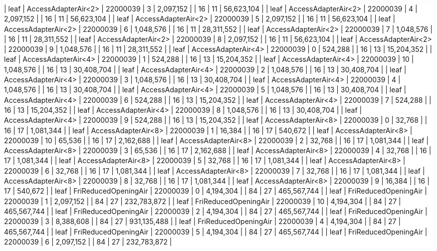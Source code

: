 | leaf | AccessAdapterAir<2> | 22000039 | 3 | 2,097,152 |  | 16 | 11 | 56,623,104 | 
| leaf | AccessAdapterAir<2> | 22000039 | 4 | 2,097,152 |  | 16 | 11 | 56,623,104 | 
| leaf | AccessAdapterAir<2> | 22000039 | 5 | 2,097,152 |  | 16 | 11 | 56,623,104 | 
| leaf | AccessAdapterAir<2> | 22000039 | 6 | 1,048,576 |  | 16 | 11 | 28,311,552 | 
| leaf | AccessAdapterAir<2> | 22000039 | 7 | 1,048,576 |  | 16 | 11 | 28,311,552 | 
| leaf | AccessAdapterAir<2> | 22000039 | 8 | 2,097,152 |  | 16 | 11 | 56,623,104 | 
| leaf | AccessAdapterAir<2> | 22000039 | 9 | 1,048,576 |  | 16 | 11 | 28,311,552 | 
| leaf | AccessAdapterAir<4> | 22000039 | 0 | 524,288 |  | 16 | 13 | 15,204,352 | 
| leaf | AccessAdapterAir<4> | 22000039 | 1 | 524,288 |  | 16 | 13 | 15,204,352 | 
| leaf | AccessAdapterAir<4> | 22000039 | 10 | 1,048,576 |  | 16 | 13 | 30,408,704 | 
| leaf | AccessAdapterAir<4> | 22000039 | 2 | 1,048,576 |  | 16 | 13 | 30,408,704 | 
| leaf | AccessAdapterAir<4> | 22000039 | 3 | 1,048,576 |  | 16 | 13 | 30,408,704 | 
| leaf | AccessAdapterAir<4> | 22000039 | 4 | 1,048,576 |  | 16 | 13 | 30,408,704 | 
| leaf | AccessAdapterAir<4> | 22000039 | 5 | 1,048,576 |  | 16 | 13 | 30,408,704 | 
| leaf | AccessAdapterAir<4> | 22000039 | 6 | 524,288 |  | 16 | 13 | 15,204,352 | 
| leaf | AccessAdapterAir<4> | 22000039 | 7 | 524,288 |  | 16 | 13 | 15,204,352 | 
| leaf | AccessAdapterAir<4> | 22000039 | 8 | 1,048,576 |  | 16 | 13 | 30,408,704 | 
| leaf | AccessAdapterAir<4> | 22000039 | 9 | 524,288 |  | 16 | 13 | 15,204,352 | 
| leaf | AccessAdapterAir<8> | 22000039 | 0 | 32,768 |  | 16 | 17 | 1,081,344 | 
| leaf | AccessAdapterAir<8> | 22000039 | 1 | 16,384 |  | 16 | 17 | 540,672 | 
| leaf | AccessAdapterAir<8> | 22000039 | 10 | 65,536 |  | 16 | 17 | 2,162,688 | 
| leaf | AccessAdapterAir<8> | 22000039 | 2 | 32,768 |  | 16 | 17 | 1,081,344 | 
| leaf | AccessAdapterAir<8> | 22000039 | 3 | 65,536 |  | 16 | 17 | 2,162,688 | 
| leaf | AccessAdapterAir<8> | 22000039 | 4 | 32,768 |  | 16 | 17 | 1,081,344 | 
| leaf | AccessAdapterAir<8> | 22000039 | 5 | 32,768 |  | 16 | 17 | 1,081,344 | 
| leaf | AccessAdapterAir<8> | 22000039 | 6 | 32,768 |  | 16 | 17 | 1,081,344 | 
| leaf | AccessAdapterAir<8> | 22000039 | 7 | 32,768 |  | 16 | 17 | 1,081,344 | 
| leaf | AccessAdapterAir<8> | 22000039 | 8 | 32,768 |  | 16 | 17 | 1,081,344 | 
| leaf | AccessAdapterAir<8> | 22000039 | 9 | 16,384 |  | 16 | 17 | 540,672 | 
| leaf | FriReducedOpeningAir | 22000039 | 0 | 4,194,304 |  | 84 | 27 | 465,567,744 | 
| leaf | FriReducedOpeningAir | 22000039 | 1 | 2,097,152 |  | 84 | 27 | 232,783,872 | 
| leaf | FriReducedOpeningAir | 22000039 | 10 | 4,194,304 |  | 84 | 27 | 465,567,744 | 
| leaf | FriReducedOpeningAir | 22000039 | 2 | 4,194,304 |  | 84 | 27 | 465,567,744 | 
| leaf | FriReducedOpeningAir | 22000039 | 3 | 8,388,608 |  | 84 | 27 | 931,135,488 | 
| leaf | FriReducedOpeningAir | 22000039 | 4 | 4,194,304 |  | 84 | 27 | 465,567,744 | 
| leaf | FriReducedOpeningAir | 22000039 | 5 | 4,194,304 |  | 84 | 27 | 465,567,744 | 
| leaf | FriReducedOpeningAir | 22000039 | 6 | 2,097,152 |  | 84 | 27 | 232,783,872 | 